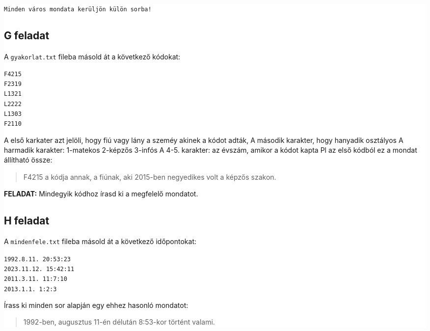     Minden város mondata kerüljön külön sorba!

## G feladat

A `gyakorlat.txt` fileba másold át a következő kódokat: 

    F4215
    F2319
    L1321
    L2222
    L1303
    F2110
A első karkater azt jelöli, hogy fiú vagy lány a szeméy akinek a kódot adták, 
A második karakter, hogy hanyadik osztályos
A harmadik karakter: 1-matekos 2-képzős 3-infós
A 4-5. karakter: az évszám, amikor a kódot kapta
Pl az első kódból ez a mondat állítható össze: 
>F4215  a kódja annak, a fiúnak, aki 2015-ben negyedikes volt a képzős szakon. 

**FELADAT:** Mindegyik kódhoz írasd ki a megfelelő mondatot. 

## H feladat
A `mindenfele.txt` fileba másold át a következő időpontokat: 
```
1992.8.11. 20:53:23
2023.11.12. 15:42:11
2011.3.11. 11:7:10
2013.1.1. 1:2:3
```
Írass ki minden sor alapján egy ehhez hasonló mondatot: 
>1992-ben, augusztus 11-én délután 8:53-kor történt valami. 

